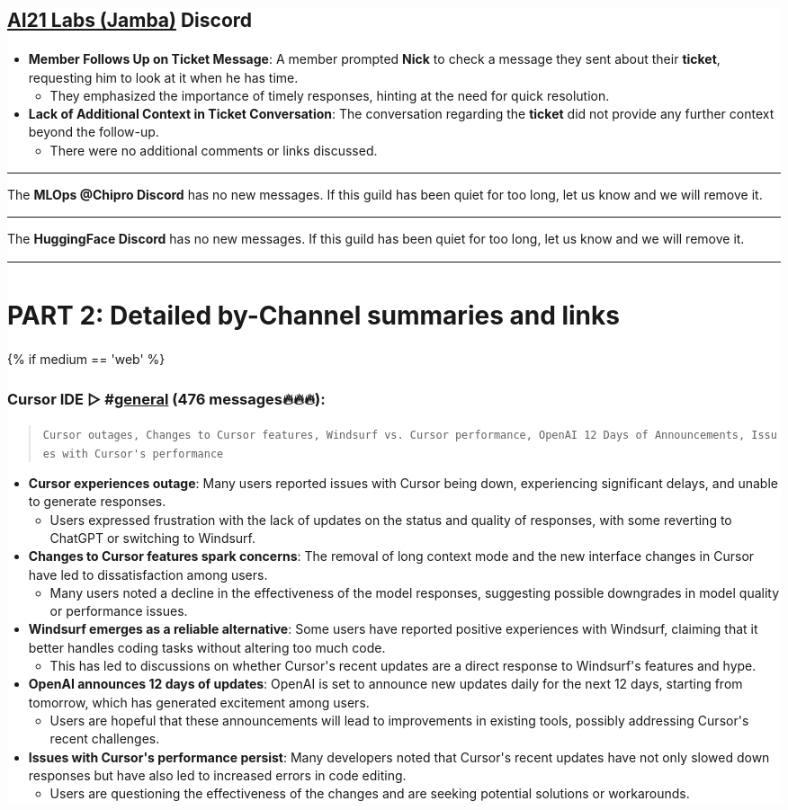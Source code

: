 

## [AI21 Labs (Jamba)](https://discord.com/channels/874538902696914944) Discord

- **Member Follows Up on Ticket Message**: A member prompted **Nick** to check a message they sent about their **ticket**, requesting him to look at it when he has time.
   - They emphasized the importance of timely responses, hinting at the need for quick resolution.
- **Lack of Additional Context in Ticket Conversation**: The conversation regarding the **ticket** did not provide any further context beyond the follow-up.
   - There were no additional comments or links discussed.



---


The **MLOps @Chipro Discord** has no new messages. If this guild has been quiet for too long, let us know and we will remove it.


---


The **HuggingFace Discord** has no new messages. If this guild has been quiet for too long, let us know and we will remove it.


---

# PART 2: Detailed by-Channel summaries and links


{% if medium == 'web' %}




### **Cursor IDE ▷ #[general](https://discord.com/channels/1074847526655643750/1074847527708393565/1313490637697323070)** (476 messages🔥🔥🔥): 

> `Cursor outages, Changes to Cursor features, Windsurf vs. Cursor performance, OpenAI 12 Days of Announcements, Issues with Cursor's performance` 


- **Cursor experiences outage**: Many users reported issues with Cursor being down, experiencing significant delays, and unable to generate responses.
   - Users expressed frustration with the lack of updates on the status and quality of responses, with some reverting to ChatGPT or switching to Windsurf.
- **Changes to Cursor features spark concerns**: The removal of long context mode and the new interface changes in Cursor have led to dissatisfaction among users.
   - Many users noted a decline in the effectiveness of the model responses, suggesting possible downgrades in model quality or performance issues.
- **Windsurf emerges as a reliable alternative**: Some users have reported positive experiences with Windsurf, claiming that it better handles coding tasks without altering too much code.
   - This has led to discussions on whether Cursor's recent updates are a direct response to Windsurf's features and hype.
- **OpenAI announces 12 days of updates**: OpenAI is set to announce new updates daily for the next 12 days, starting from tomorrow, which has generated excitement among users.
   - Users are hopeful that these announcements will lead to improvements in existing tools, possibly addressing Cursor's recent challenges.
- **Issues with Cursor's performance persist**: Many developers noted that Cursor's recent updates have not only slowed down responses but have also led to increased errors in code editing.
   - Users are questioning the effectiveness of the changes and are seeking potential solutions or workarounds.
